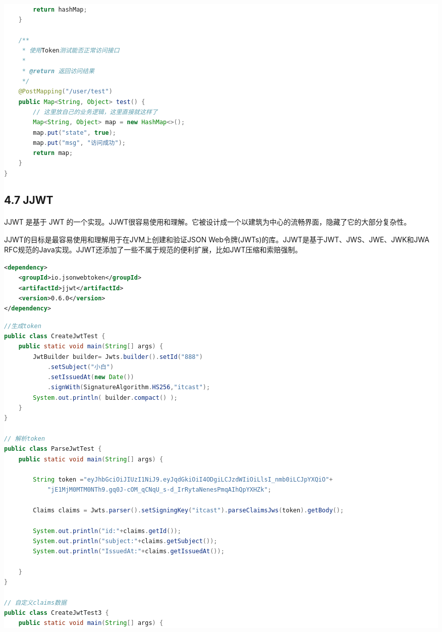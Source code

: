 ```java
        return hashMap;
    }

    /**
     * 使用Token测试能否正常访问接口
     *
     * @return 返回访问结果
     */
    @PostMapping("/user/test")
    public Map<String, Object> test() {
        // 这里放自己的业务逻辑，这里直接就这样了
        Map<String, Object> map = new HashMap<>();
        map.put("state", true);
        map.put("msg", "访问成功");
        return map;
    }
}
```

## 4.7 JJWT

JJWT 是基于 JWT 的一个实现。JJWT很容易使用和理解。它被设计成一个以建筑为中心的流畅界面，隐藏了它的大部分复杂性。

JJWT的目标是最容易使用和理解用于在JVM上创建和验证JSON Web令牌(JWTs)的库。JJWT是基于JWT、JWS、JWE、JWK和JWA RFC规范的Java实现。JJWT还添加了一些不属于规范的便利扩展，比如JWT压缩和索赔强制。

```xml
<dependency>
    <groupId>io.jsonwebtoken</groupId>
    <artifactId>jjwt</artifactId>
    <version>0.6.0</version>
</dependency>
```

```java
//生成token
public class CreateJwtTest {
    public static void main(String[] args) {
        JwtBuilder builder= Jwts.builder().setId("888")
            .setSubject("小白")
            .setIssuedAt(new Date())
            .signWith(SignatureAlgorithm.HS256,"itcast");
        System.out.println( builder.compact() );
    }
}

// 解析token
public class ParseJwtTest {
    public static void main(String[] args) {

        String token ="eyJhbGciOiJIUzI1NiJ9.eyJqdGkiOiI4ODgiLCJzdWIiOiLlsI_nmb0iLCJpYXQiO"+
            "jE1MjM0MTM0NTh9.gq0J-cOM_qCNqU_s-d_IrRytaNenesPmqAIhQpYXHZk";

        Claims claims = Jwts.parser().setSigningKey("itcast").parseClaimsJws(token).getBody();

        System.out.println("id:"+claims.getId());
        System.out.println("subject:"+claims.getSubject());
        System.out.println("IssuedAt:"+claims.getIssuedAt());

    }
}

// 自定义claims数据
public class CreateJwtTest3 {
    public static void main(String[] args) {
```